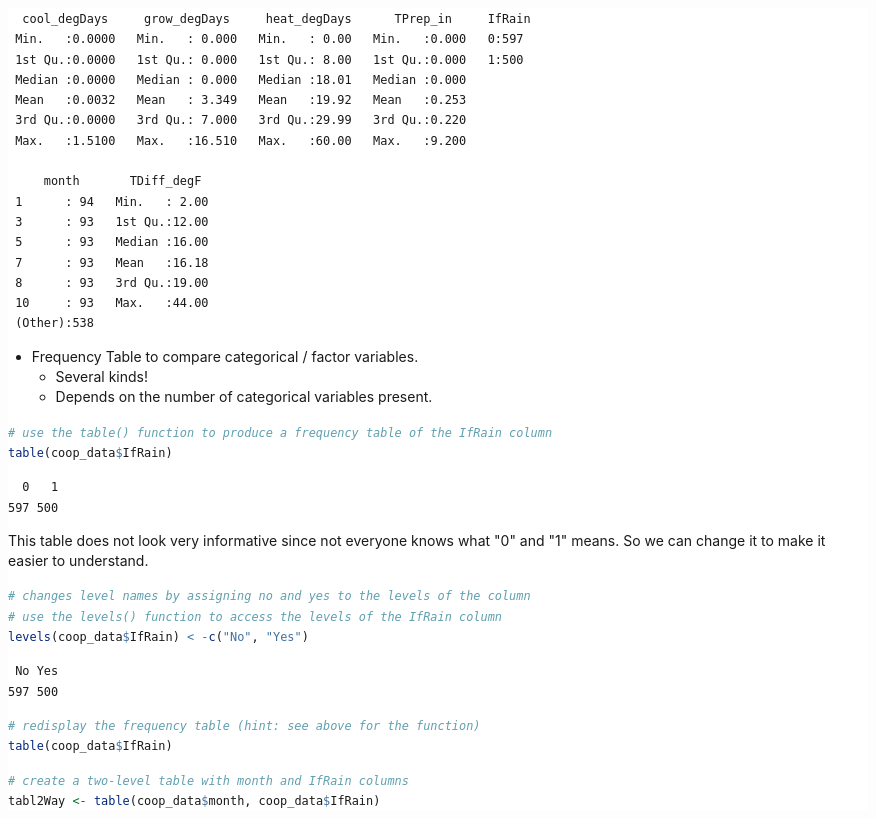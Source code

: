       cool_degDays     grow_degDays     heat_degDays      TPrep_in     IfRain 
     Min.   :0.0000   Min.   : 0.000   Min.   : 0.00   Min.   :0.000   0:597  
     1st Qu.:0.0000   1st Qu.: 0.000   1st Qu.: 8.00   1st Qu.:0.000   1:500  
     Median :0.0000   Median : 0.000   Median :18.01   Median :0.000          
     Mean   :0.0032   Mean   : 3.349   Mean   :19.92   Mean   :0.253          
     3rd Qu.:0.0000   3rd Qu.: 7.000   3rd Qu.:29.99   3rd Qu.:0.220          
     Max.   :1.5100   Max.   :16.510   Max.   :60.00   Max.   :9.200          
                                                                              
         month       TDiff_degF   
     1      : 94   Min.   : 2.00  
     3      : 93   1st Qu.:12.00  
     5      : 93   Median :16.00  
     7      : 93   Mean   :16.18  
     8      : 93   3rd Qu.:19.00  
     10     : 93   Max.   :44.00  
     (Other):538                  


- Frequency Table to compare categorical / factor variables.
  - Several kinds!
  - Depends on the number of categorical variables present. 


```R
# use the table() function to produce a frequency table of the IfRain column
table(coop_data$IfRain)
```


    
      0   1 
    597 500 


This table does not look very informative since not everyone knows what "0" and "1" means. So we can change it to make it easier to understand.


```R
# changes level names by assigning no and yes to the levels of the column
# use the levels() function to access the levels of the IfRain column
levels(coop_data$IfRain) < -c("No", "Yes")
```


    
     No Yes 
    597 500 



```R
# redisplay the frequency table (hint: see above for the function)
table(coop_data$IfRain)
```


```R
# create a two-level table with month and IfRain columns
tabl2Way <- table(coop_data$month, coop_data$IfRain)
```
